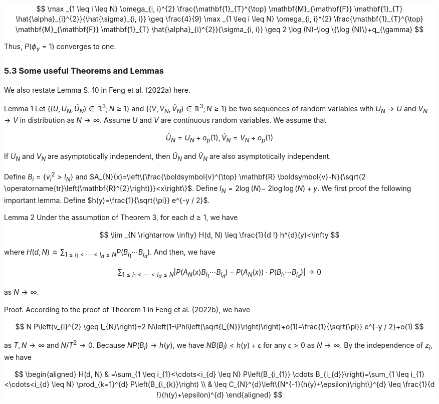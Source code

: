 $$
\max _{1 \leq i \leq N} \omega_{i, i}^{2} \frac{\mathbf{1}_{T}^{\top} \mathbf{M}_{\mathbf{F}} \mathbf{1}_{T} \hat{\alpha}_{i}^{2}}{\hat{\sigma}_{i, i}} \geq \frac{4}{9} \max _{1 \leq i \leq N} \omega_{i, i}^{2} \frac{\mathbf{1}_{T}^{\top} \mathbf{M}_{\mathbf{F}} \mathbf{1}_{T} \hat{\alpha}_{i}^{2}}{\sigma_{i, i}} \geq 2 \log (N)-\log \{\log (N)\}+q_{\gamma}
$$

Thus, $P\left(\phi_{\gamma}=1\right)$ converges to one.

### 5.3 Some useful Theorems and Lemmas

We also restate Lemma S. 10 in Feng et al. (2022a) here.

Lemma 1 Let $\left\{\left(U, U_{N}, \tilde{U}_{N}\right) \in \mathbb{R}^{3} ; N \geq 1\right\}$ and $\left\{\left(V, V_{N}, \tilde{V}_{N}\right) \in \mathbb{R}^{3} ; N \geq 1\right\}$ be two sequences of random variables with $U_{N} \rightarrow U$ and $V_{N} \rightarrow V$ in distribution as $N \rightarrow \infty$. Assume $U$ and $V$ are continuous random variables. We assume that

$$
\tilde{U}_{N}=U_{N}+o_{p}(1), \tilde{V}_{N}=V_{N}+o_{p}(1)
$$

If $U_{N}$ and $V_{N}$ are asymptotically independent, then $\tilde{U}_{N}$ and $\tilde{V}_{N}$ are also asymptotically independent.

Define $B_{i}=\left\{v_{i}^{2}>l_{N}\right\}$ and $A_{N}(x)=\left\{\frac{\boldsymbol{v}^{\top} \mathbf{R} \boldsymbol{v}-N}{\sqrt{2 \operatorname{tr}\left(\mathbf{R}^{2}\right)}}<x\right\}$. Define $l_{N}=2 \log (N)-$ $2 \log \log (N)+y$. We first proof the following important lemma. Define $h(y)=\frac{1}{\sqrt{\pi}} e^{-y / 2}$.

Lemma 2 Under the assumption of Theorem 3, for each $d \geq 1$, we have

$$
\lim _{N \rightarrow \infty} H(d, N) \leq \frac{1}{d !} h^{d}(y)<\infty
$$

where $H(d, N) \doteq \sum_{1 \leq i_{1}<\cdots<i_{d} \leq N} P\left(B_{i_{1}} \cdots B_{i_{d}}\right)$. And then, we have

$$
\sum_{1 \leq i_{1}<\cdots<i_{d} \leq N}\left|P\left(A_{N}(x) B_{i_{1}} \cdots B_{i_{d}}\right)-P\left(A_{N}(x)\right) \cdot P\left(B_{i_{1}} \cdots B_{i_{d}}\right)\right| \rightarrow 0
$$

as $N \rightarrow \infty$.

Proof. According to the proof of Theorem 1 in Feng et al. (2022b), we have

$$
N P\left(v_{i}^{2} \geq l_{N}\right)=2 N\left(1-\Phi\left(\sqrt{l_{N}}\right)\right)+o(1)=\frac{1}{\sqrt{\pi}} e^{-y / 2}+o(1)
$$

as $T, N \rightarrow \infty$ and $N / T^{2} \rightarrow 0$. Because $N P\left(B_{i}\right) \rightarrow h(y)$, we have $N B\left(B_{i}\right)<h(y)+\epsilon$ for any $\epsilon>0$ as $N \rightarrow \infty$. By the independence of $z_{i}$, we have

$$
\begin{aligned}
H(d, N) & =\sum_{1 \leq i_{1}<\cdots<i_{d} \leq N} P\left(B_{i_{1}} \cdots B_{i_{d}}\right)=\sum_{1 \leq i_{1}<\cdots<i_{d} \leq N} \prod_{k=1}^{d} P\left(B_{i_{k}}\right) \\
& \leq C_{N}^{d}\left\{N^{-1}(h(y)+\epsilon)\right\}^{d} \leq \frac{1}{d !}(h(y)+\epsilon)^{d}
\end{aligned}
$$
